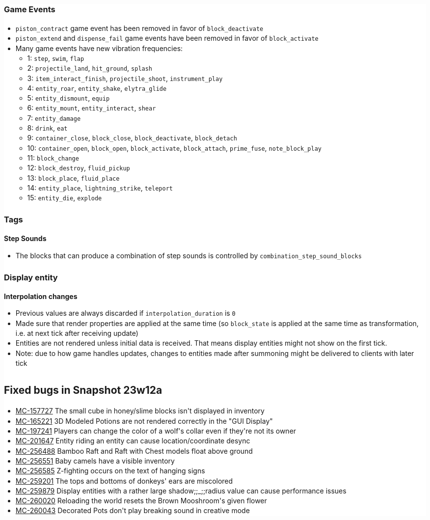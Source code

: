 ### Game Events

-   `piston_contract` game event has been removed in favor of `block_deactivate`
-   `piston_extend` and `dispense_fail` game events have been removed in favor of `block_activate`
-   Many game events have new vibration frequencies:
    -   1: `step`, `swim`, `flap`
    -   2: `projectile_land`, `hit_ground`, `splash`
    -   3: `item_interact_finish`, `projectile_shoot`, `instrument_play`
    -   4: `entity_roar`, `entity_shake`, `elytra_glide`
    -   5: `entity_dismount`, `equip`
    -   6: `entity_mount`, `entity_interact`, `shear`
    -   7: `entity_damage`
    -   8: `drink`, `eat`
    -   9: `container_close`, `block_close`, `block_deactivate`, `block_detach`
    -   10: `container_open`, `block_open`, `block_activate`, `block_attach`, `prime_fuse`, `note_block_play`
    -   11: `block_change`
    -   12: `block_destroy`, `fluid_pickup`
    -   13: `block_place`, `fluid_place`
    -   14: `entity_place`, `lightning_strike`, `teleport`
    -   15: `entity_die`, `explode`

### Tags

**Step Sounds**

-   The blocks that can produce a combination of step sounds is controlled by `combination_step_sound_blocks`

### Display entity

**Interpolation changes**

-   Previous values are always discarded if `interpolation_duration` is `0`
-   Made sure that render properties are applied at the same time (so `block_state` is applied at the same time as transformation, i.e. at next tick after receiving update)
-   Entities are not rendered unless initial data is received. That means display entities might not show on the first tick.
-   Note: due to how game handles updates, changes to entities made after summoning might be delivered to clients with later tick

## Fixed bugs in Snapshot 23w12a

-   [MC-157727](https://bugs.mojang.com/browse/MC-157727) The small cube in honey/slime blocks isn't displayed in inventory
-   [MC-165221](https://bugs.mojang.com/browse/MC-165221) 3D Modeled Potions are not rendered correctly in the "GUI Display"
-   [MC-197241](https://bugs.mojang.com/browse/MC-197241) Players can change the color of a wolf's collar even if they're not its owner
-   [MC-201647](https://bugs.mojang.com/browse/MC-201647) Entity riding an entity can cause location/coordinate desync
-   [MC-256488](https://bugs.mojang.com/browse/MC-256488) Bamboo Raft and Raft with Chest models float above ground
-   [MC-256551](https://bugs.mojang.com/browse/MC-256551) Baby camels have a visible inventory
-   [MC-256585](https://bugs.mojang.com/browse/MC-256585) Z-fighting occurs on the text of hanging signs
-   [MC-259201](https://bugs.mojang.com/browse/MC-259201) The tops and bottoms of donkeys' ears are miscolored
-   [MC-259879](https://bugs.mojang.com/browse/MC-259879) Display entities with a rather large shadow;;_;;radius value can cause performance issues
-   [MC-260020](https://bugs.mojang.com/browse/MC-260020) Reloading the world resets the Brown Mooshroom's given flower
-   [MC-260043](https://bugs.mojang.com/browse/MC-260043) Decorated Pots don't play breaking sound in creative mode